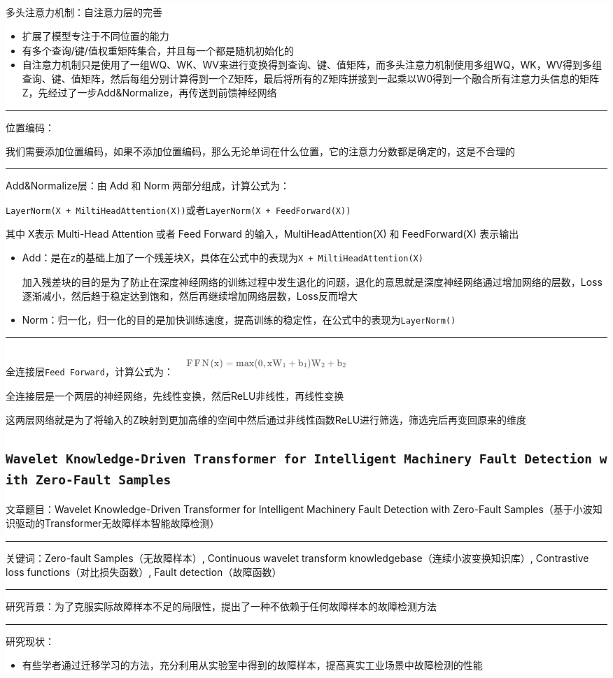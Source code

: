 多头注意力机制：自注意力层的完善

- 扩展了模型专注于不同位置的能力
- 有多个查询/键/值权重矩阵集合，并且每一个都是随机初始化的
- 自注意力机制只是使用了一组WQ、WK、WV来进行变换得到查询、键、值矩阵，而多头注意力机制使用多组WQ，WK，WV得到多组查询、键、值矩阵，然后每组分别计算得到一个Z矩阵，最后将所有的Z矩阵拼接到一起乘以W0得到一个融合所有注意力头信息的矩阵Z，先经过了一步Add&Normalize，再传送到前馈神经网络

***

位置编码：

我们需要添加位置编码，如果不添加位置编码，那么无论单词在什么位置，它的注意力分数都是确定的，这是不合理的

***

Add&Normalize层：由 Add 和 Norm 两部分组成，计算公式为：

`LayerNorm(X + MiltiHeadAttention(X))`或者`LayerNorm(X + FeedForward(X))`

其中 X表示 Multi-Head Attention 或者 Feed Forward 的输入，MultiHeadAttention(X) 和 FeedForward(X) 表示输出

- Add：是在z的基础上加了一个残差块X，具体在公式中的表现为`X + MiltiHeadAttention(X)`

  加入残差块的目的是为了防止在深度神经网络的训练过程中发生退化的问题，退化的意思就是深度神经网络通过增加网络的层数，Loss逐渐减小，然后趋于稳定达到饱和，然后再继续增加网络层数，Loss反而增大

- Norm：归一化，归一化的目的是加快训练速度，提高训练的稳定性，在公式中的表现为`LayerNorm()`

***

全连接层`Feed Forward`，计算公式为：![image-20241024094732398](../images/image-20241024094732398.png)

全连接层是一个两层的神经网络，先线性变换，然后ReLU非线性，再线性变换

这两层网络就是为了将输入的Z映射到更加高维的空间中然后通过非线性函数ReLU进行筛选，筛选完后再变回原来的维度



## `Wavelet Knowledge-Driven Transformer for Intelligent Machinery Fault Detection with Zero-Fault Samples`

文章题目：Wavelet Knowledge-Driven Transformer for Intelligent Machinery Fault Detection with Zero-Fault Samples（基于小波知识驱动的Transformer无故障样本智能故障检测）

***

关键词：Zero-fault Samples（无故障样本）, Continuous wavelet transform knowledgebase（连续小波变换知识库）, Contrastive loss functions（对比损失函数）, Fault detection（故障函数）

***

研究背景：为了克服实际故障样本不足的局限性，提出了一种不依赖于任何故障样本的故障检测方法

***

研究现状：

- 有些学者通过迁移学习的方法，充分利用从实验室中得到的故障样本，提高真实工业场景中故障检测的性能
